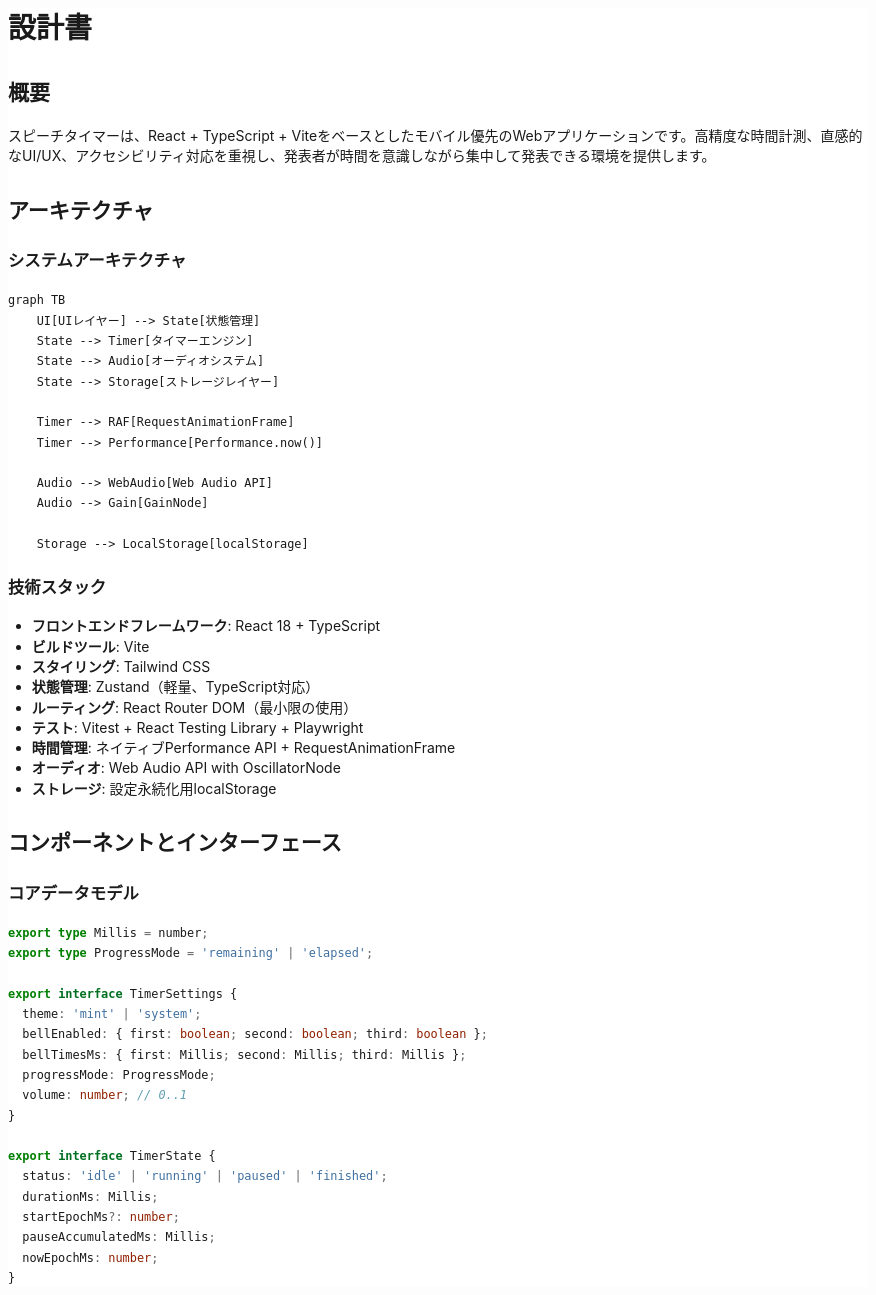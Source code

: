 # 設計書

## 概要

スピーチタイマーは、React + TypeScript + Viteをベースとしたモバイル優先のWebアプリケーションです。高精度な時間計測、直感的なUI/UX、アクセシビリティ対応を重視し、発表者が時間を意識しながら集中して発表できる環境を提供します。

## アーキテクチャ

### システムアーキテクチャ

```mermaid
graph TB
    UI[UIレイヤー] --> State[状態管理]
    State --> Timer[タイマーエンジン]
    State --> Audio[オーディオシステム]
    State --> Storage[ストレージレイヤー]
    
    Timer --> RAF[RequestAnimationFrame]
    Timer --> Performance[Performance.now()]
    
    Audio --> WebAudio[Web Audio API]
    Audio --> Gain[GainNode]
    
    Storage --> LocalStorage[localStorage]
```

### 技術スタック

- **フロントエンドフレームワーク**: React 18 + TypeScript
- **ビルドツール**: Vite
- **スタイリング**: Tailwind CSS
- **状態管理**: Zustand（軽量、TypeScript対応）
- **ルーティング**: React Router DOM（最小限の使用）
- **テスト**: Vitest + React Testing Library + Playwright
- **時間管理**: ネイティブPerformance API + RequestAnimationFrame
- **オーディオ**: Web Audio API with OscillatorNode
- **ストレージ**: 設定永続化用localStorage

## コンポーネントとインターフェース

### コアデータモデル

```typescript
export type Millis = number;
export type ProgressMode = 'remaining' | 'elapsed';

export interface TimerSettings {
  theme: 'mint' | 'system';
  bellEnabled: { first: boolean; second: boolean; third: boolean };
  bellTimesMs: { first: Millis; second: Millis; third: Millis };
  progressMode: ProgressMode;
  volume: number; // 0..1
}

export interface TimerState {
  status: 'idle' | 'running' | 'paused' | 'finished';
  durationMs: Millis;
  startEpochMs?: number;
  pauseAccumulatedMs: Millis;
  nowEpochMs: number;
}
```